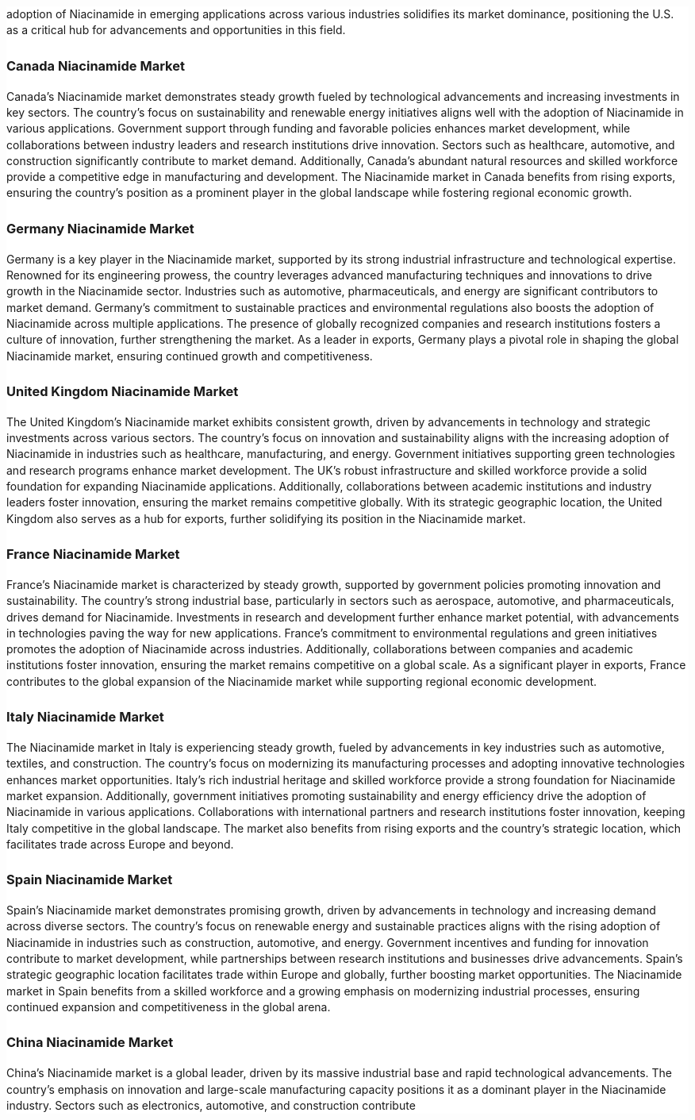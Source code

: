 adoption of Niacinamide in emerging applications across various industries solidifies its market dominance, positioning the U.S. as a critical hub for advancements and opportunities in this field.</p><h3>Canada Niacinamide Market</h3><p>Canada&rsquo;s Niacinamide market demonstrates steady growth fueled by technological advancements and increasing investments in key sectors. The country&rsquo;s focus on sustainability and renewable energy initiatives aligns well with the adoption of Niacinamide in various applications. Government support through funding and favorable policies enhances market development, while collaborations between industry leaders and research institutions drive innovation. Sectors such as healthcare, automotive, and construction significantly contribute to market demand. Additionally, Canada&rsquo;s abundant natural resources and skilled workforce provide a competitive edge in manufacturing and development. The Niacinamide market in Canada benefits from rising exports, ensuring the country&rsquo;s position as a prominent player in the global landscape while fostering regional economic growth.</p><h3>Germany Niacinamide Market</h3><p>Germany is a key player in the Niacinamide market, supported by its strong industrial infrastructure and technological expertise. Renowned for its engineering prowess, the country leverages advanced manufacturing techniques and innovations to drive growth in the Niacinamide sector. Industries such as automotive, pharmaceuticals, and energy are significant contributors to market demand. Germany&rsquo;s commitment to sustainable practices and environmental regulations also boosts the adoption of Niacinamide across multiple applications. The presence of globally recognized companies and research institutions fosters a culture of innovation, further strengthening the market. As a leader in exports, Germany plays a pivotal role in shaping the global Niacinamide market, ensuring continued growth and competitiveness.</p><h3>United Kingdom Niacinamide Market</h3><p>The United Kingdom&rsquo;s Niacinamide market exhibits consistent growth, driven by advancements in technology and strategic investments across various sectors. The country&rsquo;s focus on innovation and sustainability aligns with the increasing adoption of Niacinamide in industries such as healthcare, manufacturing, and energy. Government initiatives supporting green technologies and research programs enhance market development. The UK&rsquo;s robust infrastructure and skilled workforce provide a solid foundation for expanding Niacinamide applications. Additionally, collaborations between academic institutions and industry leaders foster innovation, ensuring the market remains competitive globally. With its strategic geographic location, the United Kingdom also serves as a hub for exports, further solidifying its position in the Niacinamide market.</p><h3>France Niacinamide Market</h3><p>France&rsquo;s Niacinamide market is characterized by steady growth, supported by government policies promoting innovation and sustainability. The country&rsquo;s strong industrial base, particularly in sectors such as aerospace, automotive, and pharmaceuticals, drives demand for Niacinamide. Investments in research and development further enhance market potential, with advancements in technologies paving the way for new applications. France&rsquo;s commitment to environmental regulations and green initiatives promotes the adoption of Niacinamide across industries. Additionally, collaborations between companies and academic institutions foster innovation, ensuring the market remains competitive on a global scale. As a significant player in exports, France contributes to the global expansion of the Niacinamide market while supporting regional economic development.</p><h3>Italy Niacinamide Market</h3><p>The Niacinamide market in Italy is experiencing steady growth, fueled by advancements in key industries such as automotive, textiles, and construction. The country&rsquo;s focus on modernizing its manufacturing processes and adopting innovative technologies enhances market opportunities. Italy&rsquo;s rich industrial heritage and skilled workforce provide a strong foundation for Niacinamide market expansion. Additionally, government initiatives promoting sustainability and energy efficiency drive the adoption of Niacinamide in various applications. Collaborations with international partners and research institutions foster innovation, keeping Italy competitive in the global landscape. The market also benefits from rising exports and the country&rsquo;s strategic location, which facilitates trade across Europe and beyond.</p><h3>Spain Niacinamide Market</h3><p>Spain&rsquo;s Niacinamide market demonstrates promising growth, driven by advancements in technology and increasing demand across diverse sectors. The country&rsquo;s focus on renewable energy and sustainable practices aligns with the rising adoption of Niacinamide in industries such as construction, automotive, and energy. Government incentives and funding for innovation contribute to market development, while partnerships between research institutions and businesses drive advancements. Spain&rsquo;s strategic geographic location facilitates trade within Europe and globally, further boosting market opportunities. The Niacinamide market in Spain benefits from a skilled workforce and a growing emphasis on modernizing industrial processes, ensuring continued expansion and competitiveness in the global arena.</p><h3>China Niacinamide Market</h3><p>China&rsquo;s Niacinamide market is a global leader, driven by its massive industrial base and rapid technological advancements. The country&rsquo;s emphasis on innovation and large-scale manufacturing capacity positions it as a dominant player in the Niacinamide industry. Sectors such as electronics, automotive, and construction contribute